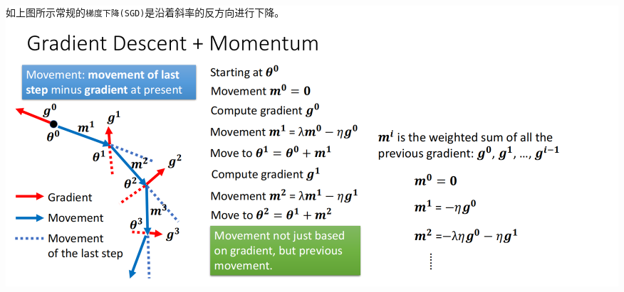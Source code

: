 如上图所示常规的`梯度下降(SGD)`是沿着斜率的反方向进行下降。

<img src="../images/image-20221206165020234.png" alt="image-20221206165020234" style="zoom:50%;" /><img src="../images/image-20221206165257596.png" alt="image-20221206165257596" style="zoom:50%;" />
